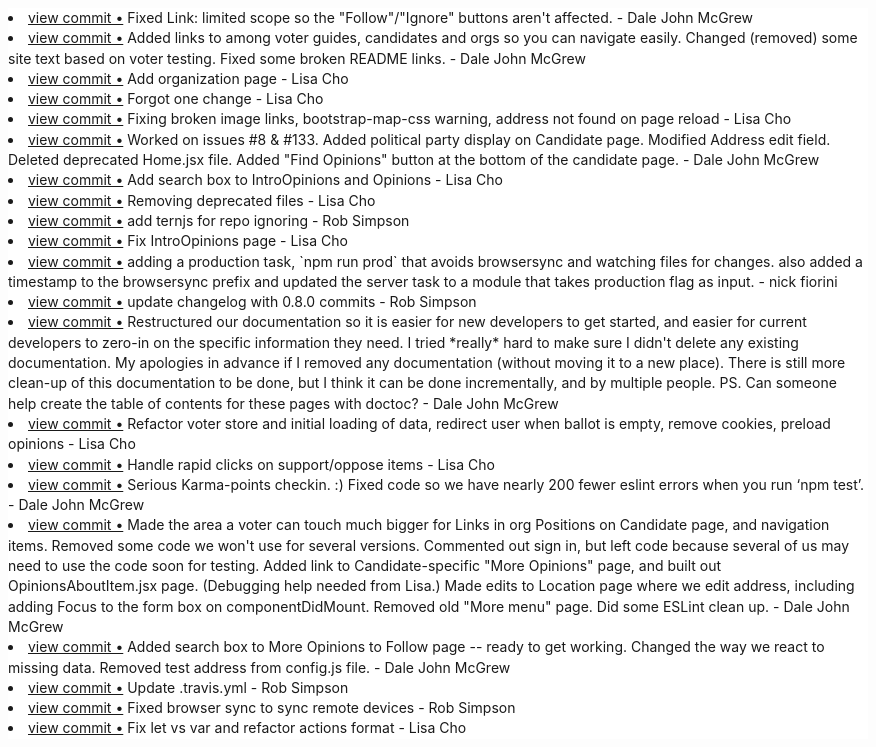 <li> <a href="http://github.com/jerel/project/commit/bbbd9ac5c25de5b685293c3ff925187b3672587e">view commit &bull;</a> Fixed Link: limited scope so the "Follow"/"Ignore" buttons aren't affected. - Dale John McGrew</li>
<li> <a href="http://github.com/jerel/project/commit/bf5f4bb53a83df149fba45c821ed8e98b9911931">view commit &bull;</a> Added links to among voter guides, candidates and orgs so you can navigate easily. Changed (removed) some site text based on voter testing. Fixed some broken README links. - Dale John McGrew</li>
<li> <a href="http://github.com/jerel/project/commit/7ea334f0700782051ae03277c2699f02eb5c344e">view commit &bull;</a> Add organization page - Lisa Cho</li>
<li> <a href="http://github.com/jerel/project/commit/108828aac9f647b19e849a20c1dbe71545d24dba">view commit &bull;</a> Forgot one change - Lisa Cho</li>
<li> <a href="http://github.com/jerel/project/commit/b880e5509ae39a0349188df70804799e3965b34d">view commit &bull;</a> Fixing broken image links, bootstrap-map-css warning, address not found on page reload - Lisa Cho</li>
<li> <a href="http://github.com/jerel/project/commit/81c3a9a21196e45af62071615a6845d3e113e55c">view commit &bull;</a> Worked on issues #8 & #133. Added political party display on Candidate page. Modified Address edit field. Deleted deprecated Home.jsx file. Added "Find Opinions" button at the bottom of the candidate page. - Dale John McGrew</li>
<li> <a href="http://github.com/jerel/project/commit/fec7e83fce188a183e530823307f0e5d92c07c12">view commit &bull;</a> Add search box to IntroOpinions and Opinions - Lisa Cho</li>
<li> <a href="http://github.com/jerel/project/commit/39a51b5f8e604572abe07254238c376ef37e37fe">view commit &bull;</a> Removing deprecated files - Lisa Cho</li>
<li> <a href="http://github.com/jerel/project/commit/ad14011d8549f3796d3b0da310bf93eaa41a898e">view commit &bull;</a> add ternjs for repo ignoring - Rob Simpson</li>
<li> <a href="http://github.com/jerel/project/commit/1057345ec130b2d7a95d46ebf092b9902c8ee2d4">view commit &bull;</a> Fix IntroOpinions page - Lisa Cho</li>
<li> <a href="http://github.com/jerel/project/commit/e3d9c07867ee47db4bd9a378259841a62ff37c51">view commit &bull;</a> adding a production task, `npm run prod` that avoids browsersync and watching files for changes. also added a timestamp to the browsersync prefix and updated the server task to a module that takes production flag as input. - nick fiorini</li>
<li> <a href="http://github.com/jerel/project/commit/9d366f4b3e733d8409d15f7c684766cc20786310">view commit &bull;</a> update changelog with 0.8.0 commits - Rob Simpson</li>
<li> <a href="http://github.com/jerel/project/commit/c4706720d6cfb90badd970290dec8457b22bfb69">view commit &bull;</a> Restructured our documentation so it is easier for new developers to get started, and easier for current developers to zero-in on the specific information they need. I tried *really* hard to make sure I didn't delete any existing documentation. My apologies in advance if I removed any documentation (without moving it to a new place). There is still more clean-up of this documentation to be done, but I think it can be done incrementally, and by multiple people. PS. Can someone help create the table of contents for these pages with doctoc? - Dale John McGrew</li>
<li> <a href="http://github.com/jerel/project/commit/1f790e29b6441708cd8556a266d831b966fe86ba">view commit &bull;</a> Refactor voter store and initial loading of data, redirect user when ballot is empty, remove cookies, preload opinions - Lisa Cho</li>
<li> <a href="http://github.com/jerel/project/commit/64517f4ed47d8a5a077d667039859381a4b4ae7b">view commit &bull;</a> Handle rapid clicks on support/oppose items - Lisa Cho</li>
<li> <a href="http://github.com/jerel/project/commit/6228dc6d5e0adab442295fedfcac453e2c08b09c">view commit &bull;</a> Serious Karma-points checkin. :) Fixed code so we have nearly 200 fewer eslint errors when you run ‘npm test’. - Dale John McGrew</li>
<li> <a href="http://github.com/jerel/project/commit/29a53de19e1c4947aba519154690edda9d657354">view commit &bull;</a> Made the area a voter can touch much bigger for Links in org Positions on Candidate page, and navigation items. Removed some code we won't use for several versions. Commented out sign in, but left code because several of us may need to use the code soon for testing. Added link to Candidate-specific "More Opinions" page, and built out OpinionsAboutItem.jsx page. (Debugging help needed from Lisa.) Made edits to Location page where we edit address, including adding Focus to the form box on componentDidMount. Removed old "More menu" page. Did some ESLint clean up. - Dale John McGrew</li>
<li> <a href="http://github.com/jerel/project/commit/e887cfbb5abbd68b9d8c2385c0cbb5d8db2bf4bb">view commit &bull;</a> Added search box to More Opinions to Follow page -- ready to get working. Changed the way we react to missing data. Removed test address from config.js file. - Dale John McGrew</li>
<li> <a href="http://github.com/jerel/project/commit/7f24175cc4145dabff34f65bec70541fe24e81ee">view commit &bull;</a> Update .travis.yml - Rob Simpson</li>
<li> <a href="http://github.com/jerel/project/commit/def69d75cf8f4957e8ceb93bf86173c7b039cee6">view commit &bull;</a> Fixed browser sync to sync remote devices - Rob Simpson</li>
<li> <a href="http://github.com/jerel/project/commit/4d82aac1bda6b5213c2c0b57fe156175d92a566b">view commit &bull;</a> Fix let vs var and refactor actions format - Lisa Cho</li>